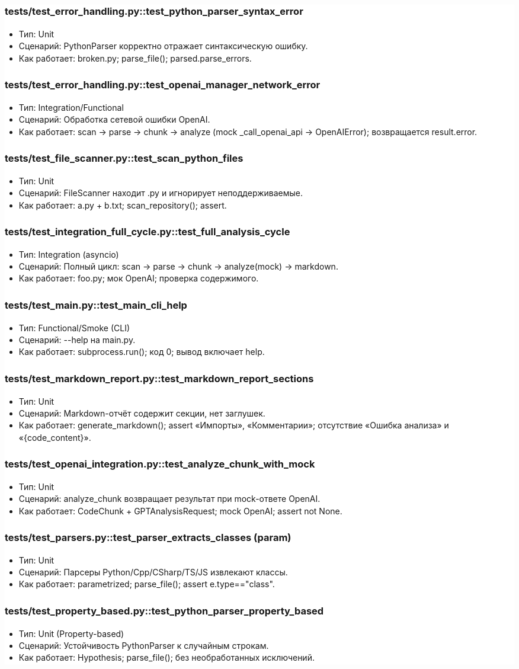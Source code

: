 ### tests/test_error_handling.py::test_python_parser_syntax_error
- Тип: Unit
- Сценарий: PythonParser корректно отражает синтаксическую ошибку.
- Как работает: broken.py; parse_file(); parsed.parse_errors.

### tests/test_error_handling.py::test_openai_manager_network_error
- Тип: Integration/Functional
- Сценарий: Обработка сетевой ошибки OpenAI.
- Как работает: scan → parse → chunk → analyze (mock _call_openai_api → OpenAIError); возвращается result.error.

### tests/test_file_scanner.py::test_scan_python_files
- Тип: Unit
- Сценарий: FileScanner находит .py и игнорирует неподдерживаемые.
- Как работает: a.py + b.txt; scan_repository(); assert.

### tests/test_integration_full_cycle.py::test_full_analysis_cycle
- Тип: Integration (asyncio)
- Сценарий: Полный цикл: scan → parse → chunk → analyze(mock) → markdown.
- Как работает: foo.py; мок OpenAI; проверка содержимого.

### tests/test_main.py::test_main_cli_help
- Тип: Functional/Smoke (CLI)
- Сценарий: --help на main.py.
- Как работает: subprocess.run(); код 0; вывод включает help.

### tests/test_markdown_report.py::test_markdown_report_sections
- Тип: Unit
- Сценарий: Markdown-отчёт содержит секции, нет заглушек.
- Как работает: generate_markdown(); assert «Импорты», «Комментарии»; отсутствие «Ошибка анализа» и «{code_content}».

### tests/test_openai_integration.py::test_analyze_chunk_with_mock
- Тип: Unit
- Сценарий: analyze_chunk возвращает результат при mock-ответе OpenAI.
- Как работает: CodeChunk + GPTAnalysisRequest; mock OpenAI; assert not None.

### tests/test_parsers.py::test_parser_extracts_classes (param)
- Тип: Unit
- Сценарий: Парсеры Python/Cpp/CSharp/TS/JS извлекают классы.
- Как работает: parametrized; parse_file(); assert e.type=="class".

### tests/test_property_based.py::test_python_parser_property_based
- Тип: Unit (Property-based)
- Сценарий: Устойчивость PythonParser к случайным строкам.
- Как работает: Hypothesis; parse_file(); без необработанных исключений.
